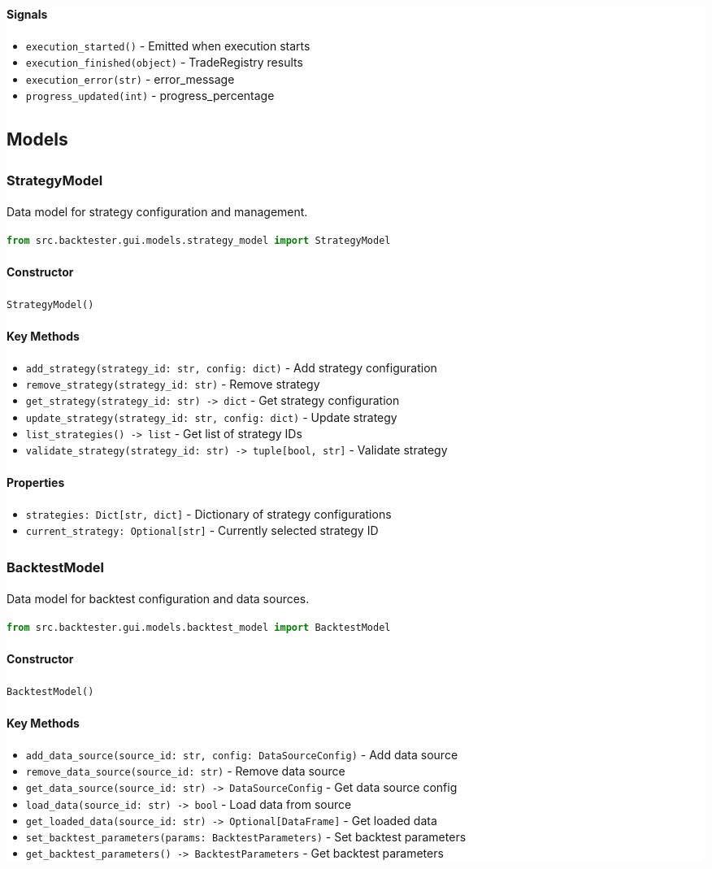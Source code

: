 #### Signals
- `execution_started()` - Emitted when execution starts
- `execution_finished(object)` - TradeRegistry results
- `execution_error(str)` - error_message
- `progress_updated(int)` - progress_percentage

## Models

### StrategyModel

Data model for strategy configuration and management.

```python
from src.backtester.gui.models.strategy_model import StrategyModel
```

#### Constructor
```python
StrategyModel()
```

#### Key Methods
- `add_strategy(strategy_id: str, config: dict)` - Add strategy configuration
- `remove_strategy(strategy_id: str)` - Remove strategy
- `get_strategy(strategy_id: str) -> dict` - Get strategy configuration
- `update_strategy(strategy_id: str, config: dict)` - Update strategy
- `list_strategies() -> list` - Get list of strategy IDs
- `validate_strategy(strategy_id: str) -> tuple[bool, str]` - Validate strategy

#### Properties
- `strategies: Dict[str, dict]` - Dictionary of strategy configurations
- `current_strategy: Optional[str]` - Currently selected strategy ID

### BacktestModel

Data model for backtest configuration and data sources.

```python
from src.backtester.gui.models.backtest_model import BacktestModel
```

#### Constructor
```python
BacktestModel()
```

#### Key Methods
- `add_data_source(source_id: str, config: DataSourceConfig)` - Add data source
- `remove_data_source(source_id: str)` - Remove data source
- `get_data_source(source_id: str) -> DataSourceConfig` - Get data source config
- `load_data(source_id: str) -> bool` - Load data from source
- `get_loaded_data(source_id: str) -> Optional[DataFrame]` - Get loaded data
- `set_backtest_parameters(params: BacktestParameters)` - Set backtest parameters
- `get_backtest_parameters() -> BacktestParameters` - Get backtest parameters
